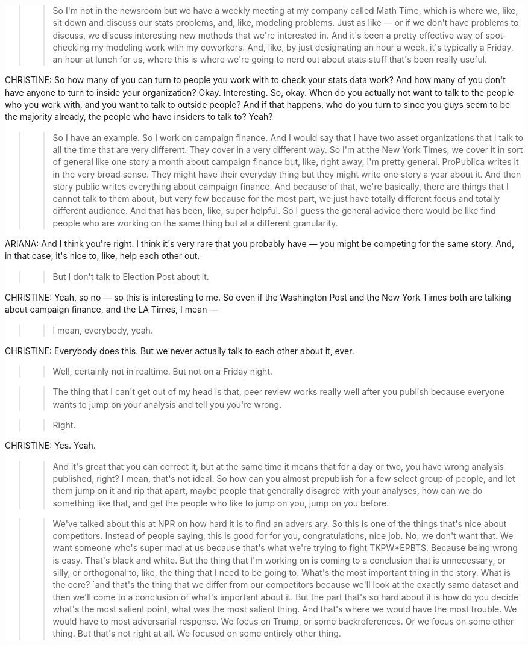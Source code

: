 >> So I'm not in the newsroom but we have a weekly meeting at my company called Math Time, which is where we, like, sit down and discuss our stats problems, and, like, modeling problems. Just as like — or if we don't have problems to discuss, we discuss interesting new methods that we're interested in. And it's been a pretty effective way of spot-checking my modeling work with my coworkers. And, like, by just designating an hour a week, it's typically a Friday, an hour at lunch for us, where this is where we're going to nerd out about stats stuff that's been really useful.

CHRISTINE: So how many of you can turn to people you work with to check your stats data work? And how many of you don't have anyone to turn to inside your organization? Okay. Interesting. So, okay. When do you actually not want to talk to the people who you work with, and you want to talk to outside people? And if that happens, who do you turn to since you guys seem to be the majority already, the people who have insiders to talk to? Yeah?

>> So I have an example. So I work on campaign finance. And I would say that I have two asset organizations that I talk to all the time that are very different. They cover in a very different way. So I'm at the New York Times, we cover it in sort of general like one story a month about campaign finance but, like, right away, I'm pretty general. ProPublica writes it in the very broad sense. They might have their everyday thing but they might write one story a year about it. And then story public writes everything about campaign finance. And because of that, we're basically, there are things that I cannot talk to them about, but very few because for the most part, we just have totally different focus and totally different audience. And that has been, like, super helpful. So I guess the general advice there would be like find people who are working on the same thing but at a different granularity.

ARIANA: And I think you're right. I think it's very rare that you probably have — you might be competing for the same story. And, in that case, it's nice to, like, help each other out.

>> But I don't talk to Election Post about it.

CHRISTINE: Yeah, so no — so this is interesting to me. So even if the Washington Post and the New York Times both are talking about campaign finance, and the LA Times, I mean —

>> I mean, everybody, yeah.

CHRISTINE: Everybody does this. But we never actually talk to each other about it, ever.

>> Well, certainly not in realtime. But not on a Friday night.

>> The thing that I can't get out of my head is that, peer review works really well after you publish because everyone wants to jump on your analysis and tell you you're wrong.

>> Right.

CHRISTINE: Yes. Yeah.

>> And it's great that you can correct it, but at the same time it means that for a day or two, you have wrong analysis published, right? I mean, that's not ideal. So how can you almost prepublish for a few select group of people, and let them jump on it and rip that apart, maybe people that generally disagree with your analyses, how can we do something like that, and get the people who like to jump on you, jump on you before.

>> We've talked about this at NPR on how hard it is to find an advers ary. So this is one of the things that's nice about competitors. Instead of people saying, this is good for for you, congratulations, nice job. No, we don't want that. We want someone who's super mad at us because that's what we're trying to fight TKPW*EPBTS. Because being wrong is easy. That's black and white. But the thing that I'm working on is coming to a conclusion that is unnecessary, or silly, or orthogonal to, like, the thing that I need to be going to. What's the most important thing in the story. What is the core? `and that's the thing that we differ from our competitors because we'll look at the exactly same dataset and then we'll come to a conclusion of what's important about it. But the part that's so hard about it is how do you decide what's the most salient point, what was the most salient thing. And that's where we would have the most trouble. We would have to most adversarial response. We focus on Trump, or some backreferences. Or we focus on some other thing. But that's not right at all. We focused on some entirely other thing.
